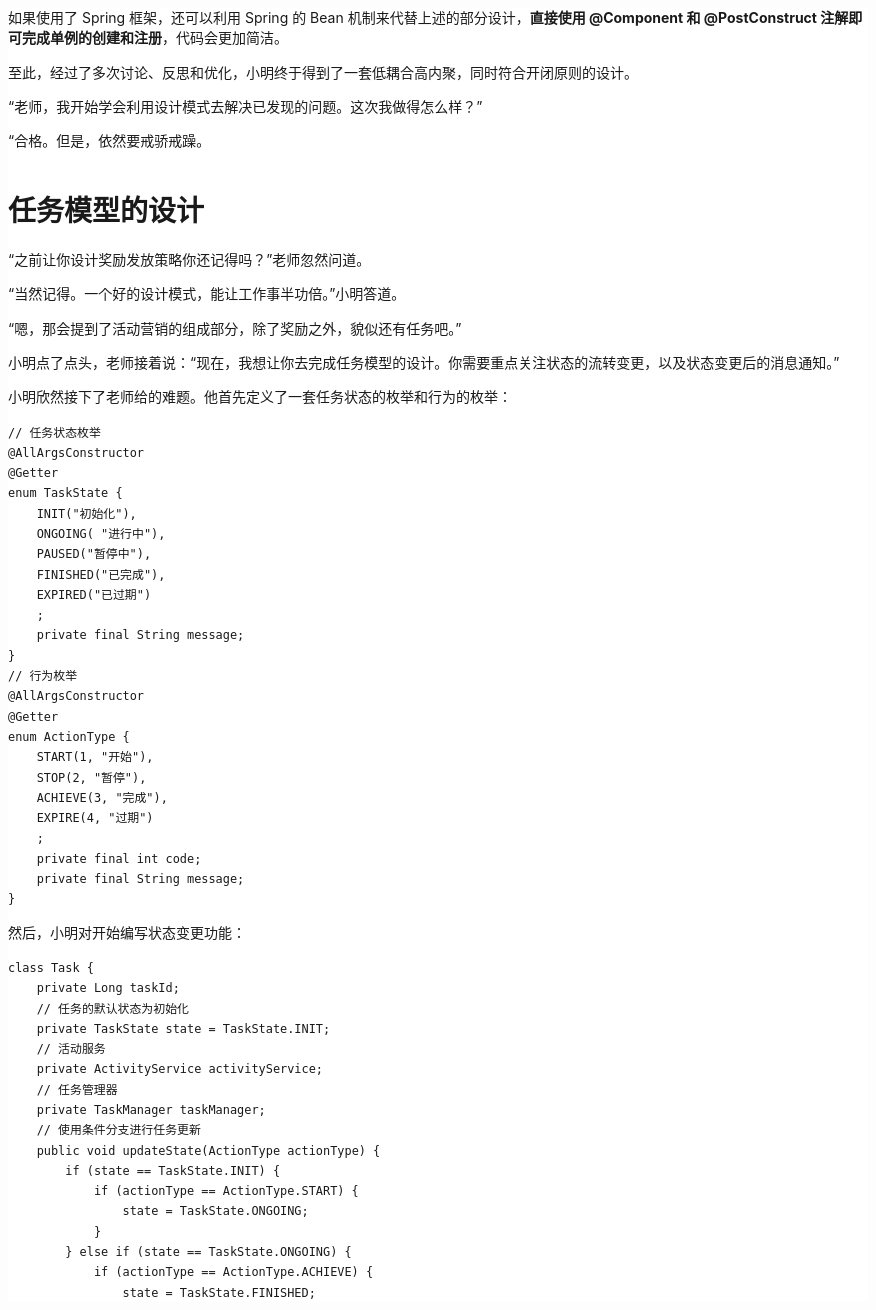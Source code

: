 如果使用了 Spring 框架，还可以利用 Spring 的 Bean 机制来代替上述的部分设计，**直接使用 @Component 和 @PostConstruct 注解即可完成单例的创建和注册**，代码会更加简洁。

至此，经过了多次讨论、反思和优化，小明终于得到了一套低耦合高内聚，同时符合开闭原则的设计。

“老师，我开始学会利用设计模式去解决已发现的问题。这次我做得怎么样？”

“合格。但是，依然要戒骄戒躁。

# 任务模型的设计

“之前让你设计奖励发放策略你还记得吗？”老师忽然问道。

“当然记得。一个好的设计模式，能让工作事半功倍。”小明答道。

“嗯，那会提到了活动营销的组成部分，除了奖励之外，貌似还有任务吧。”

小明点了点头，老师接着说：“现在，我想让你去完成任务模型的设计。你需要重点关注状态的流转变更，以及状态变更后的消息通知。”

小明欣然接下了老师给的难题。他首先定义了一套任务状态的枚举和行为的枚举：

```
// 任务状态枚举
@AllArgsConstructor
@Getter
enum TaskState {
    INIT("初始化"),
    ONGOING( "进行中"),
    PAUSED("暂停中"),
    FINISHED("已完成"),
    EXPIRED("已过期")
    ;
    private final String message;
}
// 行为枚举
@AllArgsConstructor
@Getter
enum ActionType {
    START(1, "开始"),
    STOP(2, "暂停"),
    ACHIEVE(3, "完成"),
    EXPIRE(4, "过期")
    ;
    private final int code;
    private final String message;
}
```
然后，小明对开始编写状态变更功能：

```
class Task {
    private Long taskId;
    // 任务的默认状态为初始化
    private TaskState state = TaskState.INIT;
    // 活动服务
    private ActivityService activityService;
    // 任务管理器
    private TaskManager taskManager;
    // 使用条件分支进行任务更新
    public void updateState(ActionType actionType) {
        if (state == TaskState.INIT) {
            if (actionType == ActionType.START) {
                state = TaskState.ONGOING;
            }
        } else if (state == TaskState.ONGOING) {
            if (actionType == ActionType.ACHIEVE) {
                state = TaskState.FINISHED;
```